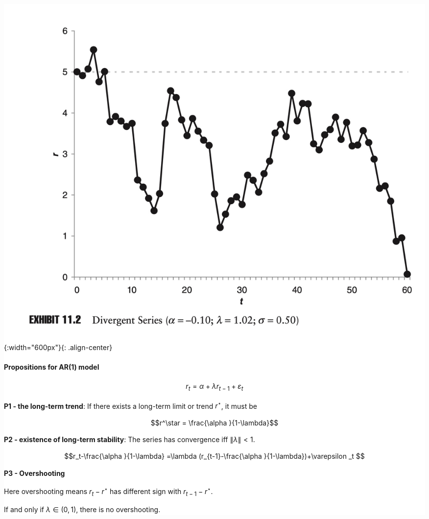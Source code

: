 ![-w600](/media/15951262104465/15957450336521.jpg){:width="600px"}{: .align-center}


#### Propositions for AR(1) model

$$r_t=\alpha +\lambda r_{t-1}+\varepsilon_t $$

**P1 - the long-term trend**: If there exists a long-term limit or trend $r^\star$, it must be

$$r^\star = \frac{\alpha }{1-\lambda}$$

**P2 - existence of long-term stability**: The series has  convergence iff $\| \lambda \|<1$.

$$r_t-\frac{\alpha }{1-\lambda} =\lambda (r_{t-1}-\frac{\alpha }{1-\lambda})+\varepsilon _t $$

**P3 - Overshooting**

Here overshooting means $r_t - r^\star$ has different sign with $r_{t-1} - r^\star$.

If and only if $\lambda \in (0,1)$, there is no overshooting.
